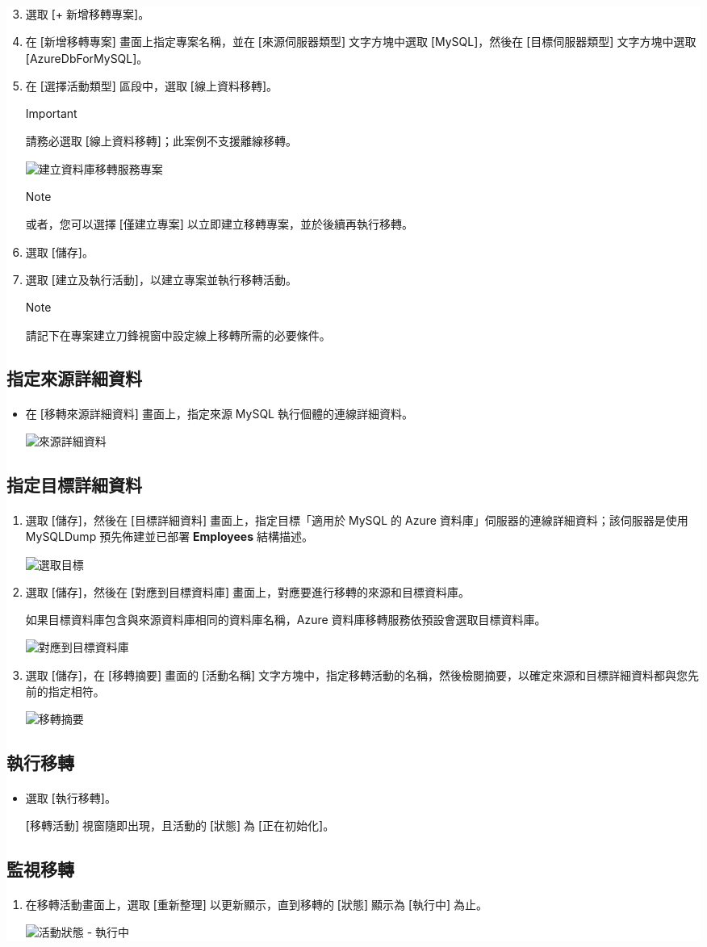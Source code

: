 3. 選取 [+ 新增移轉專案]。
4. 在 [新增移轉專案] 畫面上指定專案名稱，並在 [來源伺服器類型] 文字方塊中選取 [MySQL]，然後在 [目標伺服器類型] 文字方塊中選取 [AzureDbForMySQL]。
5. 在 [選擇活動類型] 區段中，選取 [線上資料移轉]。

    > [!IMPORTANT]
    > 請務必選取 [線上資料移轉]；此案例不支援離線移轉。

    ![建立資料庫移轉服務專案](media/tutorial-rds-mysql-server-azure-db-for-mysql-online/dms-create-project6.png)

    > [!NOTE]
    > 或者，您可以選擇 [僅建立專案] 以立即建立移轉專案，並於後續再執行移轉。

6. 選取 [儲存]。

7. 選取 [建立及執行活動]，以建立專案並執行移轉活動。

    > [!NOTE]
    > 請記下在專案建立刀鋒視窗中設定線上移轉所需的必要條件。

## <a name="specify-source-details"></a>指定來源詳細資料

* 在 [移轉來源詳細資料] 畫面上，指定來源 MySQL 執行個體的連線詳細資料。

   ![來源詳細資料](media/tutorial-rds-mysql-server-azure-db-for-mysql-online/dms-source-details5.png)

## <a name="specify-target-details"></a>指定目標詳細資料

1. 選取 [儲存]，然後在 [目標詳細資料] 畫面上，指定目標「適用於 MySQL 的 Azure 資料庫」伺服器的連線詳細資料；該伺服器是使用 MySQLDump 預先佈建並已部署 **Employees** 結構描述。

    ![選取目標](media/tutorial-rds-mysql-server-azure-db-for-mysql-online/dms-select-target5.png)

2. 選取 [儲存]，然後在 [對應到目標資料庫] 畫面上，對應要進行移轉的來源和目標資料庫。

    如果目標資料庫包含與來源資料庫相同的資料庫名稱，Azure 資料庫移轉服務依預設會選取目標資料庫。

    ![對應到目標資料庫](media/tutorial-rds-mysql-server-azure-db-for-mysql-online/dms-map-targets-activity5.png)

3. 選取 [儲存]，在 [移轉摘要] 畫面的 [活動名稱] 文字方塊中，指定移轉活動的名稱，然後檢閱摘要，以確定來源和目標詳細資料都與您先前的指定相符。

    ![移轉摘要](media/tutorial-rds-mysql-server-azure-db-for-mysql-online/dms-migration-summary2.png)

## <a name="run-the-migration"></a>執行移轉

* 選取 [執行移轉]。

    [移轉活動] 視窗隨即出現，且活動的 [狀態] 為 [正在初始化]。

## <a name="monitor-the-migration"></a>監視移轉

1. 在移轉活動畫面上，選取 [重新整理] 以更新顯示，直到移轉的 [狀態] 顯示為 [執行中] 為止。

    ![活動狀態 - 執行中](media/tutorial-rds-mysql-server-azure-db-for-mysql-online/dms-activity-status4.png)
